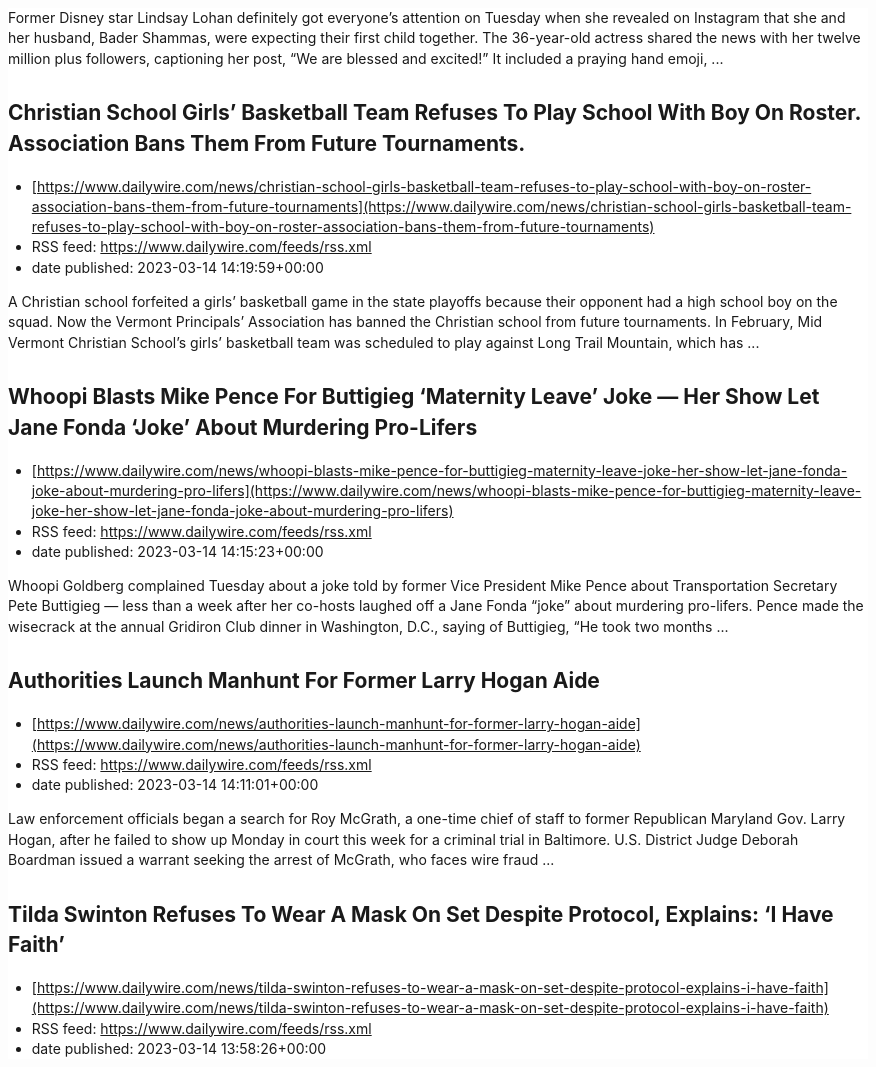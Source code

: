 Former Disney star Lindsay Lohan definitely got everyone&#8217;s attention on Tuesday when she revealed on Instagram that she and her husband, Bader Shammas, were expecting their first child together. The 36-year-old actress shared the news with her twelve million plus followers, captioning her post, &#8220;We are blessed and excited!&#8221; It included a praying hand emoji, ...

## Christian School Girls’ Basketball Team Refuses To Play School With Boy On Roster. Association Bans Them From Future Tournaments.
 - [https://www.dailywire.com/news/christian-school-girls-basketball-team-refuses-to-play-school-with-boy-on-roster-association-bans-them-from-future-tournaments](https://www.dailywire.com/news/christian-school-girls-basketball-team-refuses-to-play-school-with-boy-on-roster-association-bans-them-from-future-tournaments)
 - RSS feed: https://www.dailywire.com/feeds/rss.xml
 - date published: 2023-03-14 14:19:59+00:00

A Christian school forfeited a girls’ basketball game in the state playoffs because their opponent had a high school boy on the squad. Now the Vermont Principals’ Association has banned the Christian school from future tournaments. In February, Mid Vermont Christian School’s girls’ basketball team was scheduled to play against Long Trail Mountain, which has ...

## Whoopi Blasts Mike Pence For Buttigieg ‘Maternity Leave’ Joke — Her Show Let Jane Fonda ‘Joke’ About Murdering Pro-Lifers
 - [https://www.dailywire.com/news/whoopi-blasts-mike-pence-for-buttigieg-maternity-leave-joke-her-show-let-jane-fonda-joke-about-murdering-pro-lifers](https://www.dailywire.com/news/whoopi-blasts-mike-pence-for-buttigieg-maternity-leave-joke-her-show-let-jane-fonda-joke-about-murdering-pro-lifers)
 - RSS feed: https://www.dailywire.com/feeds/rss.xml
 - date published: 2023-03-14 14:15:23+00:00

Whoopi Goldberg complained Tuesday about a joke told by former Vice President Mike Pence about Transportation Secretary Pete Buttigieg — less than a week after her co-hosts laughed off a Jane Fonda &#8220;joke&#8221; about murdering pro-lifers. Pence made the wisecrack at the annual Gridiron Club dinner in Washington, D.C., saying of Buttigieg, &#8220;He took two months ...

## Authorities Launch Manhunt For Former Larry Hogan Aide
 - [https://www.dailywire.com/news/authorities-launch-manhunt-for-former-larry-hogan-aide](https://www.dailywire.com/news/authorities-launch-manhunt-for-former-larry-hogan-aide)
 - RSS feed: https://www.dailywire.com/feeds/rss.xml
 - date published: 2023-03-14 14:11:01+00:00

Law enforcement officials began a search for Roy McGrath, a one-time chief of staff to former Republican Maryland Gov. Larry Hogan, after he failed to show up Monday in court this week for a criminal trial in Baltimore. U.S. District Judge Deborah Boardman issued a warrant seeking the arrest of McGrath, who faces wire fraud ...

## Tilda Swinton Refuses To Wear A Mask On Set Despite Protocol, Explains: ‘I Have Faith’
 - [https://www.dailywire.com/news/tilda-swinton-refuses-to-wear-a-mask-on-set-despite-protocol-explains-i-have-faith](https://www.dailywire.com/news/tilda-swinton-refuses-to-wear-a-mask-on-set-despite-protocol-explains-i-have-faith)
 - RSS feed: https://www.dailywire.com/feeds/rss.xml
 - date published: 2023-03-14 13:58:26+00:00
